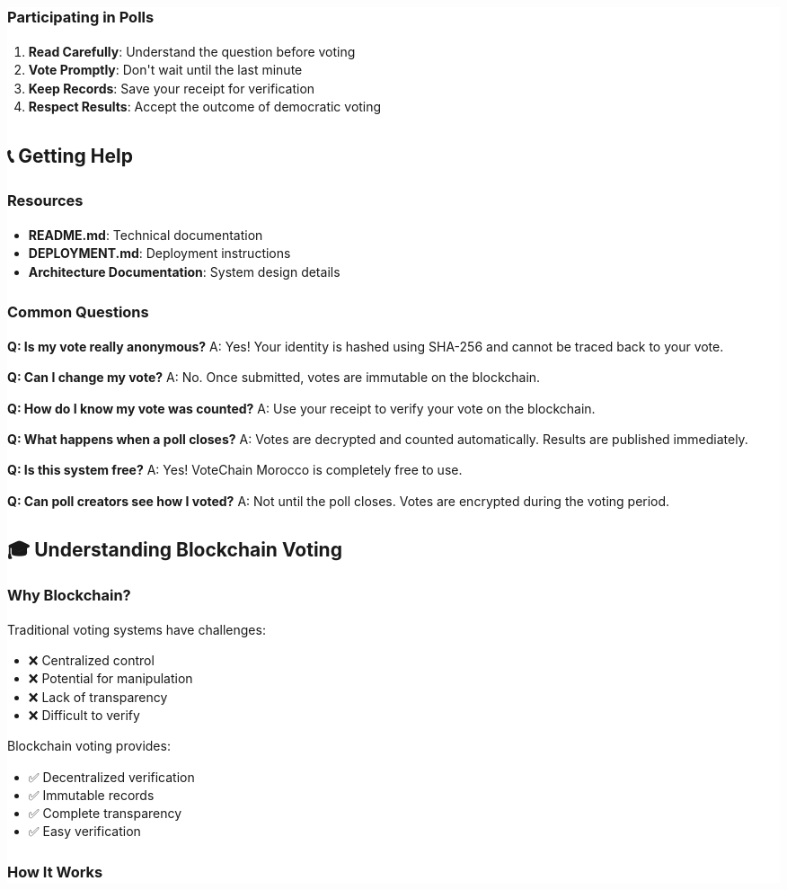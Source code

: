 ### Participating in Polls

1. **Read Carefully**: Understand the question before voting
2. **Vote Promptly**: Don't wait until the last minute
3. **Keep Records**: Save your receipt for verification
4. **Respect Results**: Accept the outcome of democratic voting

## 📞 Getting Help

### Resources

- **README.md**: Technical documentation
- **DEPLOYMENT.md**: Deployment instructions
- **Architecture Documentation**: System design details

### Common Questions

**Q: Is my vote really anonymous?**
A: Yes! Your identity is hashed using SHA-256 and cannot be traced back to your vote.

**Q: Can I change my vote?**
A: No. Once submitted, votes are immutable on the blockchain.

**Q: How do I know my vote was counted?**
A: Use your receipt to verify your vote on the blockchain.

**Q: What happens when a poll closes?**
A: Votes are decrypted and counted automatically. Results are published immediately.

**Q: Is this system free?**
A: Yes! VoteChain Morocco is completely free to use.

**Q: Can poll creators see how I voted?**
A: Not until the poll closes. Votes are encrypted during the voting period.

## 🎓 Understanding Blockchain Voting

### Why Blockchain?

Traditional voting systems have challenges:
- ❌ Centralized control
- ❌ Potential for manipulation
- ❌ Lack of transparency
- ❌ Difficult to verify

Blockchain voting provides:
- ✅ Decentralized verification
- ✅ Immutable records
- ✅ Complete transparency
- ✅ Easy verification

### How It Works
